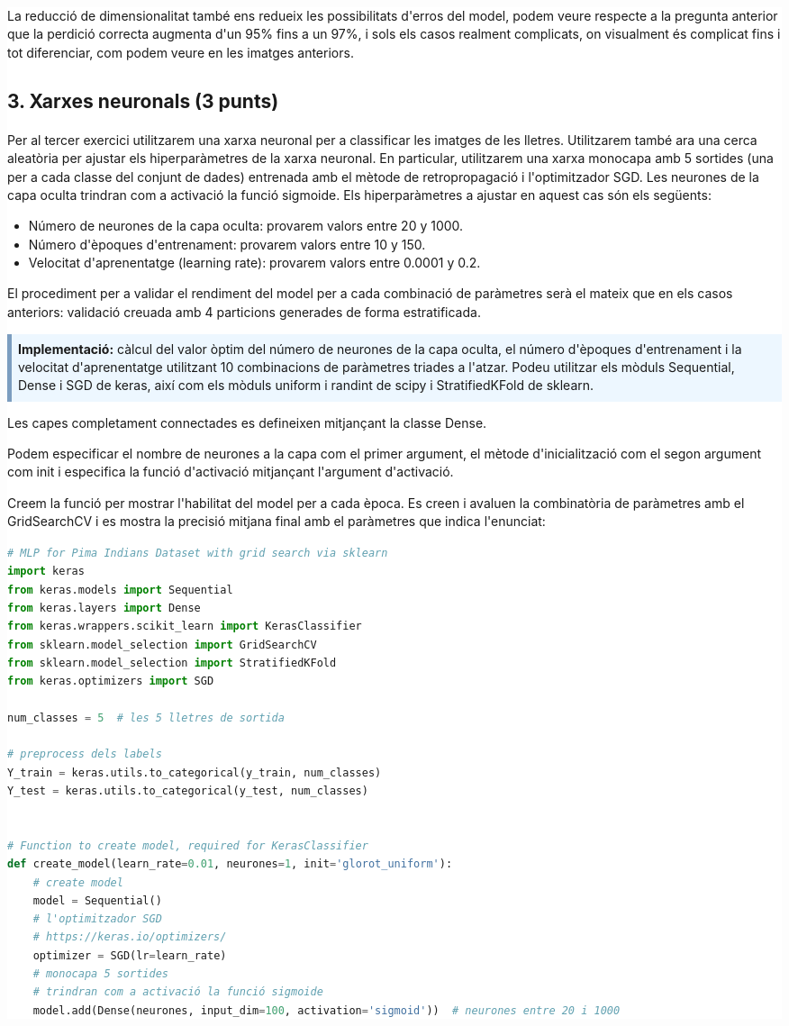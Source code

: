 La reducció de dimensionalitat també ens redueix les possibilitats d'erros del model, podem veure respecte a la pregunta anterior que la perdició correcta augmenta d'un 95% fins a un 97%, i sols els casos realment complicats, on visualment és complicat fins i tot diferenciar, com podem veure en les imatges anteriors.

## 3. Xarxes neuronals (3 punts)

Per al tercer exercici utilitzarem una xarxa neuronal per a classificar les imatges de les lletres. Utilitzarem també ara una cerca aleatòria per ajustar els hiperparàmetres de la xarxa neuronal. En particular, utilitzarem una xarxa monocapa amb 5 sortides (una per a cada classe del conjunt de dades) entrenada amb el mètode de retropropagació i l'optimitzador SGD. Les neurones de la capa oculta trindran com a activació la funció sigmoide. Els hiperparàmetres a ajustar en aquest cas són els següents:

- Número de neurones de la capa oculta: provarem valors entre 20 y 1000.
- Número d'èpoques d'entrenament: provarem valors entre 10 y 150.
- Velocitat d'aprenentatge (learning rate): provarem valors entre 0.0001 y 0.2.

El procediment per a validar el rendiment del model per a cada combinació de paràmetres serà el mateix que en els casos anteriors: validació creuada amb 4 particions generades de forma estratificada.

<div style="background-color: #EDF7FF; border-color: #7C9DBF; border-left: 5px solid #7C9DBF; padding: 0.5em;">
<strong>Implementació:</strong> càlcul del valor òptim del número de neurones de la capa oculta, el número d'èpoques d'entrenament i la velocitat d'aprenentatge utilitzant 10 combinacions de paràmetres triades a l'atzar. Podeu utilitzar els mòduls Sequential, Dense i SGD de keras, així com els mòduls uniform i randint de scipy i StratifiedKFold de sklearn.
</div>

Les capes completament connectades es defineixen mitjançant la classe Dense.

Podem especificar el nombre de neurones a la capa com el primer argument, el mètode d'inicialització com el segon argument com init i especifica la funció d'activació mitjançant l'argument d'activació.

Creem la funció per mostrar l'habilitat del model per a cada època. Es creen i avaluen la combinatòria de paràmetres amb el GridSearchCV i es mostra la precisió mitjana final amb el paràmetres que indica l'enunciat:


```python
# MLP for Pima Indians Dataset with grid search via sklearn
import keras
from keras.models import Sequential
from keras.layers import Dense
from keras.wrappers.scikit_learn import KerasClassifier
from sklearn.model_selection import GridSearchCV
from sklearn.model_selection import StratifiedKFold
from keras.optimizers import SGD

num_classes = 5  # les 5 lletres de sortida

# preprocess dels labels
Y_train = keras.utils.to_categorical(y_train, num_classes)
Y_test = keras.utils.to_categorical(y_test, num_classes)


# Function to create model, required for KerasClassifier
def create_model(learn_rate=0.01, neurones=1, init='glorot_uniform'):
    # create model
    model = Sequential()
    # l'optimitzador SGD
    # https://keras.io/optimizers/
    optimizer = SGD(lr=learn_rate)
    # monocapa 5 sortides 
    # trindran com a activació la funció sigmoide
    model.add(Dense(neurones, input_dim=100, activation='sigmoid'))  # neurones entre 20 i 1000
```